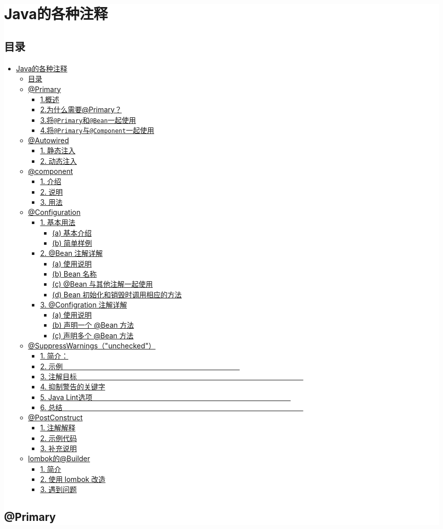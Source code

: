 # Java的各种注释

## 目录

- [Java的各种注释](#java的各种注释)
  - [目录](#目录)
  - [@Primary](#primary)
    - [1.概述](#1概述)
    - [2.为什么需要@Primary？](#2为什么需要primary)
    - [3.将`@Primary`和`@Bean`一起使用](#3将primary和bean一起使用)
    - [4.将`@Primary`与`@Component`一起使用](#4将primary与component一起使用)
  - [@Autowired](#autowired)
    - [1. 静态注入](#1-静态注入)
    - [2. 动态注入](#2-动态注入)
  - [@component](#component)
    - [1. 介绍](#1-介绍)
    - [2. 说明](#2-说明)
    - [3. 用法](#3-用法)
  - [@Configuration](#configuration)
    - [1. 基本用法](#1-基本用法)
      - [(a) 基本介绍](#a-基本介绍)
      - [(b) 简单样例](#b-简单样例)
    - [2. @Bean 注解详解](#2-bean-注解详解)
      - [(a) 使用说明](#a-使用说明)
      - [(b) Bean 名称](#b-bean-名称)
      - [(c) @Bean 与其他注解一起使用](#c-bean-与其他注解一起使用)
      - [(d) Bean 初始化和销毁时调用相应的方法](#d-bean-初始化和销毁时调用相应的方法)
    - [3. @Configration 注解详解](#3-configration-注解详解)
      - [(a) 使用说明](#a-使用说明-1)
      - [(b) 声明一个 @Bean 方法](#b-声明一个-bean-方法)
      - [(c) 声明多个 @Bean 方法](#c-声明多个-bean-方法)
  - [@SuppressWarnings（"unchecked"）](#suppresswarningsunchecked)
    - [1. 简介：](#1-简介)
    - [2. 示例　　　　　　　　　　　　　　　　　　　　　　　　　](#2-示例)
    - [3. 注解目标　　　　　　　　　　　　　　　　　　　　　　　　　　　　　　　　](#3-注解目标)
    - [4. 抑制警告的关键字](#4-抑制警告的关键字)
    - [5. Java Lint选项　　　　　　　　　　　　　　　　　　　　　　　　　　　　](#5-java-lint选项)
    - [6. 总结　　　　　　　　　　　　　　　　　　　　　　　　　　　　　　　　　　](#6-总结)
  - [@PostConstruct](#postconstruct)
    - [1. 注解解释](#1-注解解释)
    - [2. 示例代码](#2-示例代码)
    - [3. 补充说明](#3-补充说明)
  - [lombok的@Builder](#lombok的builder)
    - [1. 简介](#1-简介-1)
    - [2. 使用 lombok 改造](#2-使用-lombok-改造)
    - [3. 遇到问题](#3-遇到问题)


##  @Primary
